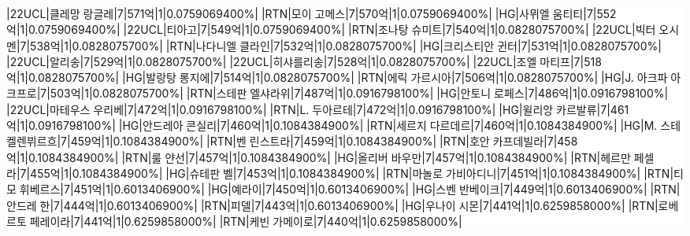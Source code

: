 |22UCL|클레망 랑글레|7|571억|1|0.0759069400%|
|RTN|모이 고메스|7|570억|1|0.0759069400%|
|HG|사뮈엘 움티티|7|552억|1|0.0759069400%|
|22UCL|티아고|7|549억|1|0.0759069400%|
|RTN|조나탕 슈미트|7|540억|1|0.0828075700%|
|22UCL|빅터 오시멘|7|538억|1|0.0828075700%|
|RTN|나다니엘 클라인|7|532억|1|0.0828075700%|
|HG|크리스티안 귄터|7|531억|1|0.0828075700%|
|22UCL|알리송|7|529억|1|0.0828075700%|
|22UCL|히샤를리송|7|528억|1|0.0828075700%|
|22UCL|조엘 마티프|7|518억|1|0.0828075700%|
|HG|발랑탕 롱지에|7|514억|1|0.0828075700%|
|RTN|에릭 가르시아|7|506억|1|0.0828075700%|
|HG|J. 아크파 아크프로|7|503억|1|0.0828075700%|
|RTN|스테판 엘샤라위|7|487억|1|0.0916798100%|
|HG|안토니 로페스|7|486억|1|0.0916798100%|
|22UCL|마테우스 우리베|7|472억|1|0.0916798100%|
|RTN|L. 두아르테|7|472억|1|0.0916798100%|
|HG|윌리앙 카르발류|7|461억|1|0.0916798100%|
|HG|안드레아 콘실리|7|460억|1|0.1084384900%|
|RTN|세르지 다르데르|7|460억|1|0.1084384900%|
|HG|M. 스테켈렌뷔르흐|7|459억|1|0.1084384900%|
|RTN|벤 린스트라|7|459억|1|0.1084384900%|
|RTN|호안 카프데빌라|7|458억|1|0.1084384900%|
|RTN|룰 얀선|7|457억|1|0.1084384900%|
|HG|올리버 바우만|7|457억|1|0.1084384900%|
|RTN|헤르만 페셀라|7|455억|1|0.1084384900%|
|HG|슈테판 벨|7|453억|1|0.1084384900%|
|RTN|마놀로 가비아디니|7|451억|1|0.1084384900%|
|RTN|티모 휘베르스|7|451억|1|0.6013406900%|
|HG|예라이|7|450억|1|0.6013406900%|
|HG|스벤 반베이크|7|449억|1|0.6013406900%|
|RTN|안드레 한|7|444억|1|0.6013406900%|
|RTN|피델|7|443억|1|0.6013406900%|
|HG|우나이 시몬|7|441억|1|0.6259858000%|
|RTN|로베르토 페레이라|7|441억|1|0.6259858000%|
|RTN|케빈 가메이로|7|440억|1|0.6259858000%|
